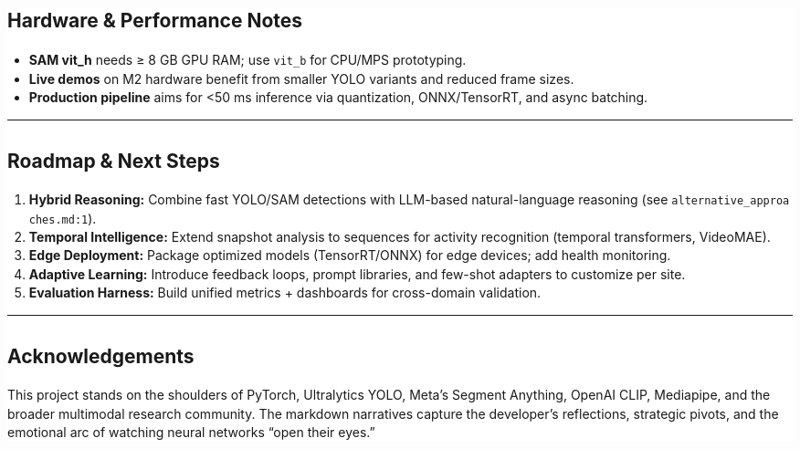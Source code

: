 
## Hardware & Performance Notes

- **SAM vit_h** needs ≥ 8 GB GPU RAM; use `vit_b` for CPU/MPS prototyping.
- **Live demos** on M2 hardware benefit from smaller YOLO variants and reduced frame sizes.
- **Production pipeline** aims for <50 ms inference via quantization, ONNX/TensorRT, and async batching.

---

## Roadmap & Next Steps

1. **Hybrid Reasoning:** Combine fast YOLO/SAM detections with LLM-based natural-language reasoning (see `alternative_approaches.md:1`).
2. **Temporal Intelligence:** Extend snapshot analysis to sequences for activity recognition (temporal transformers, VideoMAE).
3. **Edge Deployment:** Package optimized models (TensorRT/ONNX) for edge devices; add health monitoring.
4. **Adaptive Learning:** Introduce feedback loops, prompt libraries, and few-shot adapters to customize per site.
5. **Evaluation Harness:** Build unified metrics + dashboards for cross-domain validation.

---

## Acknowledgements

This project stands on the shoulders of PyTorch, Ultralytics YOLO, Meta’s Segment Anything, OpenAI CLIP, Mediapipe, and the broader multimodal research community. The markdown narratives capture the developer’s reflections, strategic pivots, and the emotional arc of watching neural networks “open their eyes.”

